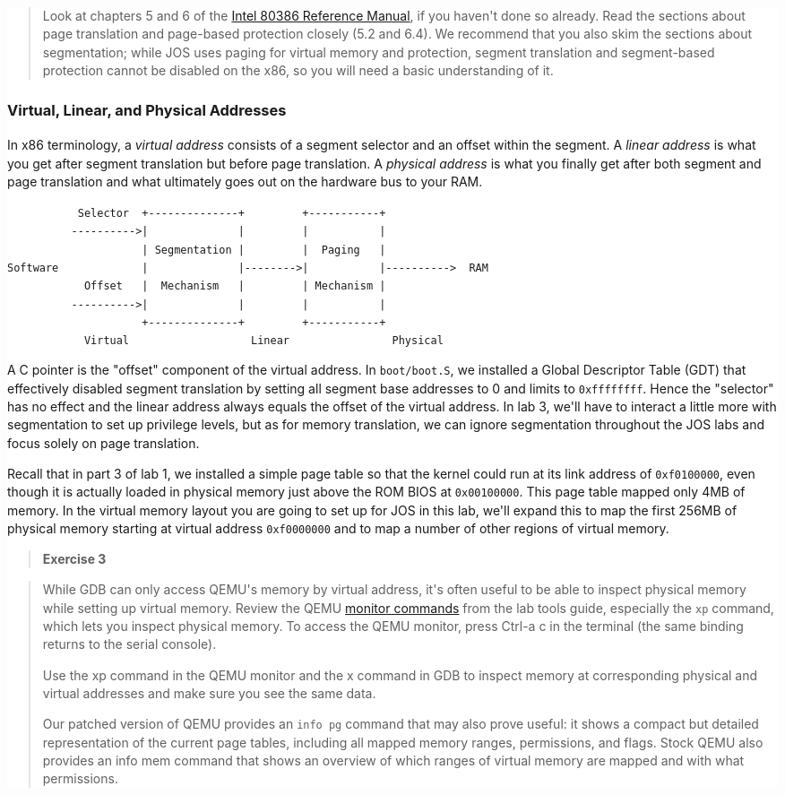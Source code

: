 > Look at chapters 5 and 6 of the [Intel 80386 Reference
> Manual](../../readings/i386/toc.htm), if you haven't done so
> already.  Read the sections about page translation and page-based
> protection closely (5.2 and 6.4). We recommend that you also skim
> the sections about segmentation; while JOS uses paging for virtual
> memory and protection, segment translation and segment-based
> protection cannot be disabled on the x86, so you will need a basic
> understanding of it.

### Virtual, Linear, and Physical Addresses

In x86 terminology, a *virtual address* consists of a segment selector
and an offset within the segment. A *linear address* is what you get
after segment translation but before page translation. A *physical
address* is what you finally get after both segment and page translation
and what ultimately goes out on the hardware bus to your RAM.

               Selector  +--------------+         +-----------+
              ---------->|              |         |           |
                         | Segmentation |         |  Paging   |
    Software             |              |-------->|           |---------->  RAM
                Offset   |  Mechanism   |         | Mechanism |
              ---------->|              |         |           |
                         +--------------+         +-----------+
                Virtual                   Linear                Physical

A C pointer is the "offset" component of the virtual address. In
`boot/boot.S`, we installed a Global Descriptor Table (GDT) that
effectively disabled segment translation by setting all segment base
addresses to 0 and limits to `0xffffffff`. Hence the "selector" has no
effect and the linear address always equals the offset of the virtual
address. In lab 3, we'll have to interact a little more with
segmentation to set up privilege levels, but as for memory translation,
we can ignore segmentation throughout the JOS labs and focus solely on
page translation.

Recall that in part 3 of lab 1, we installed a simple page table so that
the kernel could run at its link address of `0xf0100000`, even though it
is actually loaded in physical memory just above the ROM BIOS at
`0x00100000`. This page table mapped only 4MB of memory. In the virtual
memory layout you are going to set up for JOS in this lab, we'll expand
this to map the first 256MB of physical memory starting at virtual
address `0xf0000000` and to map a number of other regions of virtual
memory.

> **Exercise 3**

> While GDB can only access QEMU's memory by virtual address, it's
> often useful to be able to inspect physical memory while setting up
> virtual memory. Review the QEMU [monitor
> commands](../../labguide.html#qemu) from the lab tools guide,
> especially the `xp` command, which lets you inspect physical
> memory. To access the QEMU monitor, press Ctrl-a c in the terminal
> (the same binding returns to the serial console).
> 
> Use the xp command in the QEMU monitor and the x command in GDB to
> inspect memory at corresponding physical and virtual addresses and make
> sure you see the same data.
> 
> Our patched version of QEMU provides an `info pg` command that may also
> prove useful: it shows a compact but detailed representation of the
> current page tables, including all mapped memory ranges, permissions,
> and flags. Stock QEMU also provides an info mem command that shows an
> overview of which ranges of virtual memory are mapped and with what
> permissions.
